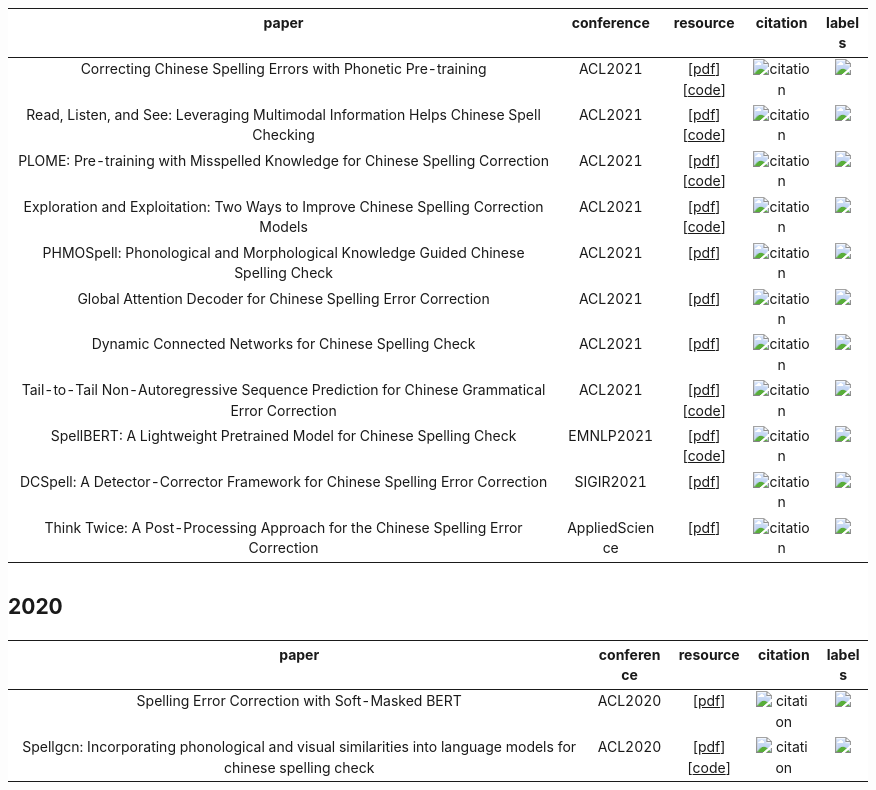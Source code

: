 |paper|conference|resource|citation|labels|
|:---:|:---:|:---:|:---:|:---:|
|Correcting Chinese Spelling Errors with Phonetic Pre-training|ACL2021|[[pdf](https://aclanthology.org/2021.findings-acl.198)] [[code](https://github.com/PaddlePaddle/PaddleNLP/blob/develop/paddlenlp/taskflow/models/text_correction_model.py)] |![citation](https://img.shields.io/badge/dynamic/json?label=citation&query=citationCount&url=https%3A%2F%2Fapi.semanticscholar.org%2Fgraph%2Fv1%2Fpaper%2Fc70b9276d4e4a27f2218bc3e921e9fc3ffd18f14%3Ffields%3DcitationCount)|![](https://img.shields.io/badge/CSC-green)|
|Read, Listen, and See: Leveraging Multimodal Information Helps Chinese Spell Checking|ACL2021|[[pdf](https://arxiv.org/pdf/2105.12306.pdf)] [[code](https://github.com/DaDaMrX/ReaLiSe)] |![citation](https://img.shields.io/badge/dynamic/json?label=citation&query=citationCount&url=https%3A%2F%2Fapi.semanticscholar.org%2Fgraph%2Fv1%2Fpaper%2Fb92abf442f5cc4971556b157b8e14d17fd600f4b%3Ffields%3DcitationCount)|![](https://img.shields.io/badge/CSC-green)|
|PLOME: Pre-training with Misspelled Knowledge for Chinese Spelling Correction|ACL2021|[[pdf](https://aclanthology.org/2021.acl-long.233)] [[code](https://github.com/liushulinle/PLOME)] |![citation](https://img.shields.io/badge/dynamic/json?label=citation&query=citationCount&url=https%3A%2F%2Fapi.semanticscholar.org%2Fgraph%2Fv1%2Fpaper%2Fcf6be786c307a8c4e523daa455019a6b7650537c%3Ffields%3DcitationCount)|![](https://img.shields.io/badge/CSC-green)|
|Exploration and Exploitation: Two Ways to Improve Chinese Spelling Correction Models|ACL2021|[[pdf](https://aclanthology.org/2021.acl-short.56)] [[code](https://github.com/FDChongli/TwoWaysToImproveCSC)] |![citation](https://img.shields.io/badge/dynamic/json?label=citation&query=citationCount&url=https%3A%2F%2Fapi.semanticscholar.org%2Fgraph%2Fv1%2Fpaper%2F755038a42abf9a9fa6d40ac7c0eb9fbe6298d3f0%3Ffields%3DcitationCount)|![](https://img.shields.io/badge/CSC-green)|
|PHMOSpell: Phonological and Morphological Knowledge Guided Chinese Spelling Check|ACL2021|[[pdf](https://aclanthology.org/2021.acl-long.464.pdf)]  |![citation](https://img.shields.io/badge/dynamic/json?label=citation&query=citationCount&url=https%3A%2F%2Fapi.semanticscholar.org%2Fgraph%2Fv1%2Fpaper%2F9998875164c1d46c8c41be6f22171e90abf0ccbe%3Ffields%3DcitationCount)|![](https://img.shields.io/badge/CSC-green)|
|Global Attention Decoder for Chinese Spelling Error Correction|ACL2021|[[pdf](https://aclanthology.org/2021.findings-acl.122.pdf)] |![citation](https://img.shields.io/badge/dynamic/json?label=citation&query=citationCount&url=https%3A%2F%2Fapi.semanticscholar.org%2Fgraph%2Fv1%2Fpaper%2F74512e17ba6e9617260bf9a65503ffa22bc66e3a%3Ffields%3DcitationCount)|![](https://img.shields.io/badge/CSC-green)|
|Dynamic Connected Networks for Chinese Spelling Check|ACL2021|[[pdf](https://aclanthology.org/2021.findings-acl.216.pdf)] |![citation](https://img.shields.io/badge/dynamic/json?label=citation&query=citationCount&url=https%3A%2F%2Fapi.semanticscholar.org%2Fgraph%2Fv1%2Fpaper%2Faec8c31d3b8cf37b106fb52d07b74fe8bb23c863%3Ffields%3DcitationCount)|![](https://img.shields.io/badge/CSC-green)|
|Tail-to-Tail Non-Autoregressive Sequence Prediction for Chinese Grammatical Error Correction|ACL2021|[[pdf](https://aclanthology.org/2021.acl-long.385.pdf)] [[code](https://github.com/lipiji/TtT)] |![citation](https://img.shields.io/badge/dynamic/json?label=citation&query=citationCount&url=https%3A%2F%2Fapi.semanticscholar.org%2Fgraph%2Fv1%2Fpaper%2F133a5c9a15b734195d4ecb41c9f3fee01a8e8fd9%3Ffields%3DcitationCount)|![](https://img.shields.io/badge/CGEC-blue)|
|SpellBERT: A Lightweight Pretrained Model for Chinese Spelling Check|EMNLP2021|[[pdf](https://aclanthology.org/2021.emnlp-main.287)] [[code](https://github.com/benbijituo/SpellBERT/)] |![citation](https://img.shields.io/badge/dynamic/json?label=citation&query=citationCount&url=https%3A%2F%2Fapi.semanticscholar.org%2Fgraph%2Fv1%2Fpaper%2Fc92f38290af09b09b609b1685ae69f672b8ce6f5%3Ffields%3DcitationCount)|![](https://img.shields.io/badge/CSC-green)|
|DCSpell: A Detector-Corrector Framework for Chinese Spelling Error Correction|SIGIR2021|[[pdf](https://dl.acm.org/doi/10.1145/3404835.3463050)] |![citation](https://img.shields.io/badge/dynamic/json?label=citation&query=citationCount&url=https%3A%2F%2Fapi.semanticscholar.org%2Fgraph%2Fv1%2Fpaper%2Fbce914a30371931915c0916c68eb621ef774dde2%3Ffields%3DcitationCount)|![](https://img.shields.io/badge/CSC-green)|
|Think Twice: A Post-Processing Approach for the Chinese Spelling Error Correction|AppliedScience|[[pdf](https://www.mdpi.com/2076-3417/11/13/5832)] |![citation](https://img.shields.io/badge/dynamic/json?label=citation&query=citationCount&url=https%3A%2F%2Fapi.semanticscholar.org%2Fgraph%2Fv1%2Fpaper%2Fa3cd1fe6e4b469c2608559bbaa9daf4c3d992d4a%3Ffields%3DcitationCount)|![](https://img.shields.io/badge/CSC-green)|

## 2020
|paper|conference|resource|citation|labels|
|:---:|:---:|:---:|:---:|:---:|
|Spelling Error Correction with Soft-Masked BERT|ACL2020|[[pdf](https://arxiv.org/pdf/2005.07421.pdf)] |![citation](https://img.shields.io/badge/dynamic/json?label=citation&query=citationCount&url=https%3A%2F%2Fapi.semanticscholar.org%2Fgraph%2Fv1%2Fpaper%2F93bf0b32b17297d94f6a2cc35bce7c396eb17b36%3Ffields%3DcitationCount)|![](https://img.shields.io/badge/CSC-green)|
|Spellgcn: Incorporating phonological and visual similarities into language models for chinese spelling check|ACL2020|[[pdf](https://arxiv.org/pdf/2004.14166.pdf)] [[code](https://github.com/ACL2020SpellGCN/SpellGCN)] |![citation](https://img.shields.io/badge/dynamic/json?label=citation&query=citationCount&url=https%3A%2F%2Fapi.semanticscholar.org%2Fgraph%2Fv1%2Fpaper%2Fbc4b6bc216a9748aa5a37e0bf7b4ca0876f57e4b%3Ffields%3DcitationCount)|![](https://img.shields.io/badge/CSC-green)|